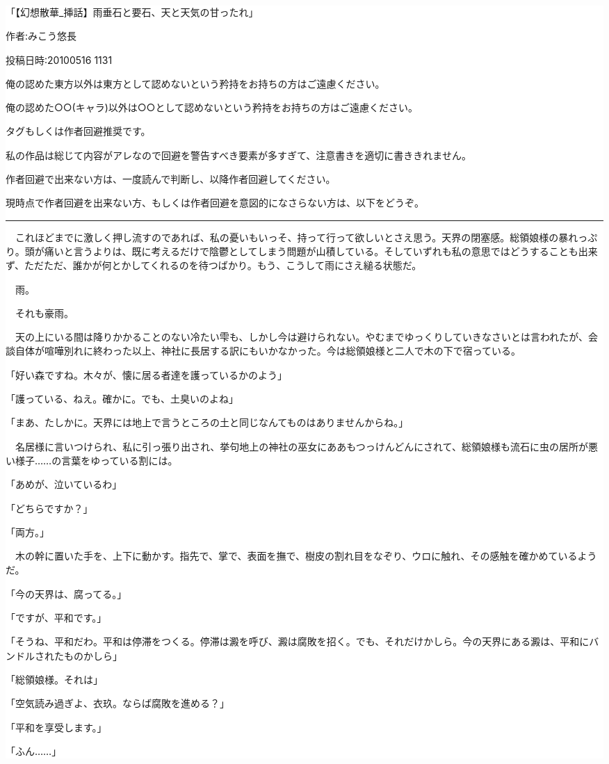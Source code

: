 <div class="info">

「【幻想散華_挿話】雨垂石と要石、天と天気の甘ったれ」

作者:みこう悠長

投稿日時:20100516 1131

</div>

<div class="content">

俺の認めた東方以外は東方として認めないという矜持をお持ちの方はご遠慮ください。

俺の認めた○○(キャラ)以外は○○として認めないという矜持をお持ちの方はご遠慮ください。

タグもしくは作者回避推奨です。

私の作品は総じて内容がアレなので回避を警告すべき要素が多すぎて、注意書きを適切に書ききれません。

作者回避で出来ない方は、一度読んで判断し、以降作者回避してください。

現時点で作者回避を出来ない方、もしくは作者回避を意図的になさらない方は、以下をどうぞ。

---------------------------------------------------------

&emsp;これほどまでに激しく押し流すのであれば、私の憂いもいっそ、持って行って欲しいとさえ思う。天界の閉塞感。総領娘様の暴れっぷり。頭が痛いと言うよりは、既に考えるだけで陰鬱としてしまう問題が山積している。そしていずれも私の意思ではどうすることも出来ず、ただただ、誰かが何とかしてくれるのを待つばかり。もう、こうして雨にさえ縋る状態だ。

&emsp;雨。

&emsp;それも豪雨。

&emsp;天の上にいる間は降りかかることのない冷たい雫も、しかし今は避けられない。やむまでゆっくりしていきなさいとは言われたが、会談自体が喧嘩別れに終わった以上、神社に長居する訳にもいかなかった。今は総領娘様と二人で木の下で宿っている。

「好い森ですね。木々が、懐に居る者達を護っているかのよう」

「護っている、ねえ。確かに。でも、土臭いのよね」

「まあ、たしかに。天界には地上で言うところの土と同じなんてものはありませんからね。」

&emsp;名居様に言いつけられ、私に引っ張り出され、挙句地上の神社の巫女にああもつっけんどんにされて、総領娘様も流石に虫の居所が悪い様子……の言葉をゆっている割には。

「あめが、泣いているわ」

「どちらですか？」

「両方。」

&emsp;木の幹に置いた手を、上下に動かす。指先で、掌で、表面を撫で、樹皮の割れ目をなぞり、ウロに触れ、その感触を確かめているようだ。

「今の天界は、腐ってる。」

「ですが、平和です。」

「そうね、平和だわ。平和は停滞をつくる。停滞は澱を呼び、澱は腐敗を招く。でも、それだけかしら。今の天界にある澱は、平和にバンドルされたものかしら」

「総領娘様。それは」

「空気読み過ぎよ、衣玖。ならば腐敗を進める？」

「平和を享受します。」

「ふん……」
